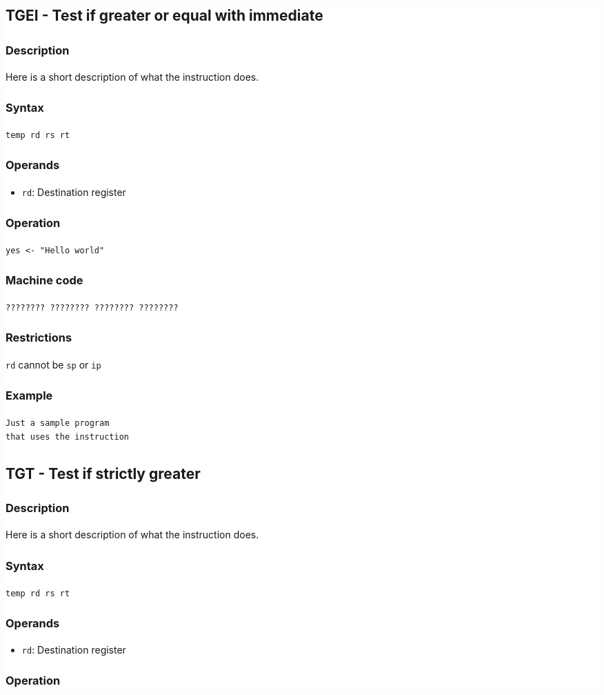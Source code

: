 

## TGEI - Test if greater or equal with immediate 

### Description

Here is a short description of what the instruction does.

### Syntax

`temp rd rs rt`

### Operands

- `rd`: Destination register

### Operation

`yes <- "Hello world"`

### Machine code

`???????? ???????? ???????? ????????`

### Restrictions

`rd` cannot be `sp` or `ip`

### Example

```
Just a sample program
that uses the instruction
```





## TGT - Test if strictly greater 

### Description

Here is a short description of what the instruction does.

### Syntax

`temp rd rs rt`

### Operands

- `rd`: Destination register

### Operation
